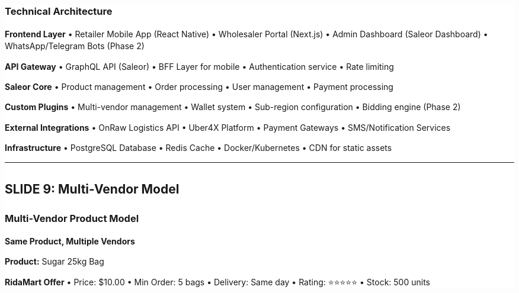 ### Technical Architecture

**Frontend Layer**
• Retailer Mobile App (React Native)
• Wholesaler Portal (Next.js)
• Admin Dashboard (Saleor Dashboard)
• WhatsApp/Telegram Bots (Phase 2)

**API Gateway**
• GraphQL API (Saleor)
• BFF Layer for mobile
• Authentication service
• Rate limiting

**Saleor Core**
• Product management
• Order processing
• User management
• Payment processing

**Custom Plugins**
• Multi-vendor management
• Wallet system
• Sub-region configuration
• Bidding engine (Phase 2)

**External Integrations**
• OnRaw Logistics API
• Uber4X Platform
• Payment Gateways
• SMS/Notification Services

**Infrastructure**
• PostgreSQL Database
• Redis Cache
• Docker/Kubernetes
• CDN for static assets

---

## SLIDE 9: Multi-Vendor Model

### Multi-Vendor Product Model

**Same Product, Multiple Vendors**

**Product:** Sugar 25kg Bag

**RidaMart Offer**
• Price: $10.00
• Min Order: 5 bags
• Delivery: Same day
• Rating: ⭐⭐⭐⭐⭐
• Stock: 500 units
